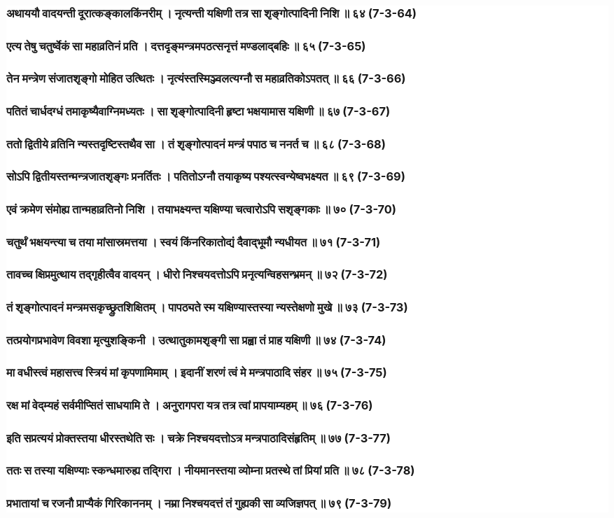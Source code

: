 ### अथाययौ वादयन्ती दूरात्कङ्कालकिंनरीम् । नृत्यन्ती यक्षिणी तत्र सा शृङ्गोत्पादिनी निशि ॥ ६४ (7-3-64)

### एत्य तेषु चतुर्ष्वेकं सा महाव्रतिनं प्रति । दत्तदृङ्मन्त्रमपठत्सनृत्तं मण्डलाद्बहिः ॥ ६५ (7-3-65)

### तेन मन्त्रेण संजातशृङ्गो मोहित उत्थितः । नृत्यंस्तस्मिञ्ज्वलत्यग्नौ स महाव्रतिकोऽपतत् ॥ ६६ (7-3-66)

### पतितं चार्धदग्धं तमाकृष्यैवाग्निमध्यतः । सा शृङ्गोत्पादिनी हृष्टा भक्षयामास यक्षिणी ॥ ६७ (7-3-67)

### ततो द्वितीये व्रतिनि न्यस्तदृष्टिस्तथैव सा । तं शृङ्गोत्पादनं मन्त्रं पपाठ च ननर्त च ॥ ६८ (7-3-68)

### सोऽपि द्वितीयस्तन्मन्त्रजातशृङ्गः प्रनर्तितः । पतितोऽग्नौ तयाकृष्य पश्यत्स्वन्येष्वभक्ष्यत ॥ ६९ (7-3-69)

### एवं क्रमेण संमोह्य तान्महाव्रतिनो निशि । तयाभक्ष्यन्त यक्षिण्या चत्वारोऽपि सशृङ्गकाः ॥ ७० (7-3-70)

### चतुर्थं भक्षयन्त्या च तया मांसास्रमत्तया । स्वयं किंनरिकातोद्यं दैवाद्भूमौ न्यधीयत ॥ ७१ (7-3-71)

### तावच्च क्षिप्रमुत्थाय तद्गृहीत्वैव वादयन् । धीरो निश्चयदत्तोऽपि प्रनृत्यन्विहसन्भ्रमन् ॥ ७२ (7-3-72)

### तं शृङ्गोत्पादनं मन्त्रमसकृच्छ्रुतशिक्षितम् । पापठ्यते स्म यक्षिण्यास्तस्या न्यस्तेक्षणो मुखे ॥ ७३ (7-3-73)

### तत्प्रयोगप्रभावेण विवशा मृत्युशङ्किनी । उत्थातुकामशृङ्गी सा प्रह्वा तं प्राह यक्षिणी ॥ ७४ (7-3-74)

### मा वधीस्त्वं महासत्त्व स्त्रियं मां कृपणामिमाम् । इदानीं शरणं त्वं मे मन्त्रपाठादि संहर ॥ ७५ (7-3-75)

### रक्ष मां वेद्म्यहं सर्वमीप्सितं साधयामि ते । अनुरागपरा यत्र तत्र त्वां प्रापयाम्यहम् ॥ ७६ (7-3-76)

### इति सप्रत्ययं प्रोक्तस्तया धीरस्तथेति सः । चक्रे निश्चयदत्तोऽत्र मन्त्रपाठादिसंहृतिम् ॥ ७७ (7-3-77)

### ततः स तस्या यक्षिण्याः स्कन्धमारुह्य तद्गिरा । नीयमानस्तया व्योम्ना प्रतस्थे तां प्रियां प्रति ॥ ७८ (7-3-78)

### प्रभातायां च रजनौ प्राप्यैकं गिरिकाननम् । नम्रा निश्चयदत्तं तं गुह्यकी सा व्यजिज्ञपत् ॥ ७९ (7-3-79)
